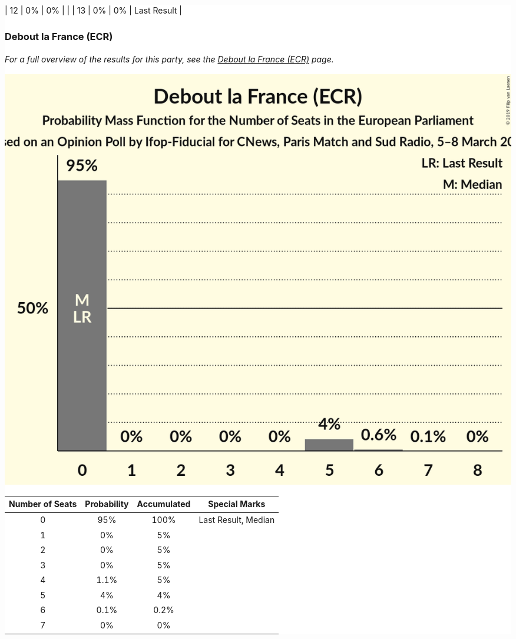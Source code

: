 | 12 | 0% | 0% |  |
| 13 | 0% | 0% | Last Result |

### Debout la France (ECR)

*For a full overview of the results for this party, see the [Debout la France (ECR)](party-deboutlafranceecr.html) page.*

![Graph with seats probability mass function not yet produced](2019-03-08-Ifop-Fiducial-seats-pmf-deboutlafranceecr.png "Seats Probability Mass Function")

| Number of Seats | Probability | Accumulated | Special Marks |
|:---------------:|:-----------:|:-----------:|:-------------:|
| 0 | 95% | 100% | Last Result, Median |
| 1 | 0% | 5% |  |
| 2 | 0% | 5% |  |
| 3 | 0% | 5% |  |
| 4 | 1.1% | 5% |  |
| 5 | 4% | 4% |  |
| 6 | 0.1% | 0.2% |  |
| 7 | 0% | 0% |  |
